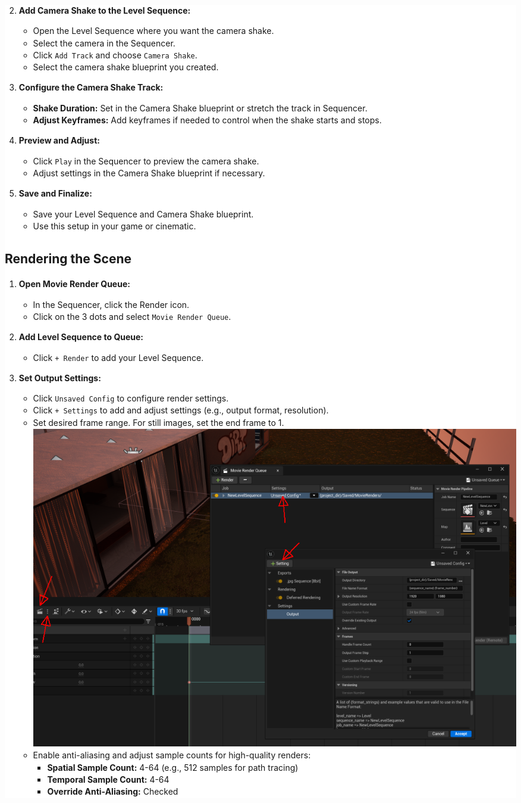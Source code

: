 2. **Add Camera Shake to the Level Sequence:**
   - Open the Level Sequence where you want the camera shake.
   - Select the camera in the Sequencer.
   - Click `Add Track` and choose `Camera Shake`.
   - Select the camera shake blueprint you created.

3. **Configure the Camera Shake Track:**
   - **Shake Duration:** Set in the Camera Shake blueprint or stretch the track in Sequencer.
   - **Adjust Keyframes:** Add keyframes if needed to control when the shake starts and stops.

4. **Preview and Adjust:**
   - Click `Play` in the Sequencer to preview the camera shake.
   - Adjust settings in the Camera Shake blueprint if necessary.

5. **Save and Finalize:**
   - Save your Level Sequence and Camera Shake blueprint.
   - Use this setup in your game or cinematic.

## Rendering the Scene

1. **Open Movie Render Queue:**
   - In the Sequencer, click the Render icon.
   - Click on the 3 dots and select `Movie Render Queue`.

2. **Add Level Sequence to Queue:**
   - Click `+ Render` to add your Level Sequence.

3. **Set Output Settings:**
   - Click `Unsaved Config` to configure render settings.
   - Click `+ Settings` to add and adjust settings (e.g., output format, resolution).
   - Set desired frame range. For still images, set the end frame to 1.  
   ![image](images_for_readme/image2.png)
   - Enable anti-aliasing and adjust sample counts for high-quality renders:
     - **Spatial Sample Count:** 4-64 (e.g., 512 samples for path tracing)
     - **Temporal Sample Count:** 4-64
     - **Override Anti-Aliasing:** Checked  